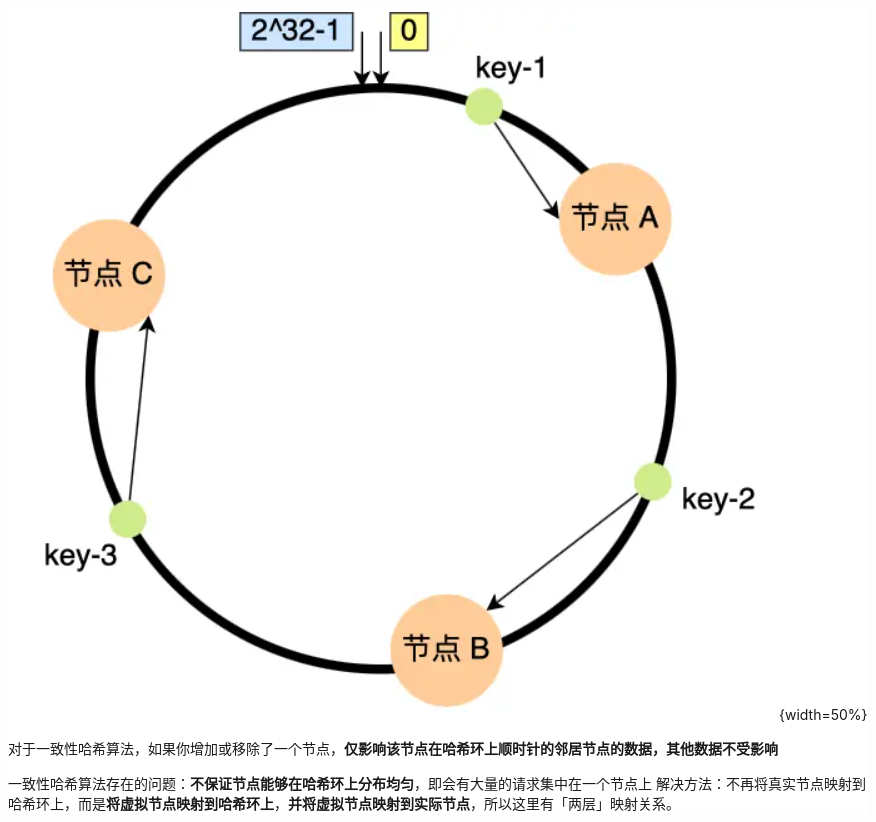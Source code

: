![picture 9](../../images/c769d84da2e0251dadeff5ac5a76fff994a058f27b32a9dd58c58cad5e1eba12.png){width=50%}

对于一致性哈希算法，如果你增加或移除了一个节点，**仅影响该节点在哈希环上顺时针的邻居节点的数据，其他数据不受影响**

一致性哈希算法存在的问题：**不保证节点能够在哈希环上分布均匀**，即会有大量的请求集中在一个节点上
解决方法：不再将真实节点映射到哈希环上，而是**将虚拟节点映射到哈希环上**，**并将虚拟节点映射到实际节点**，所以这里有「两层」映射关系。